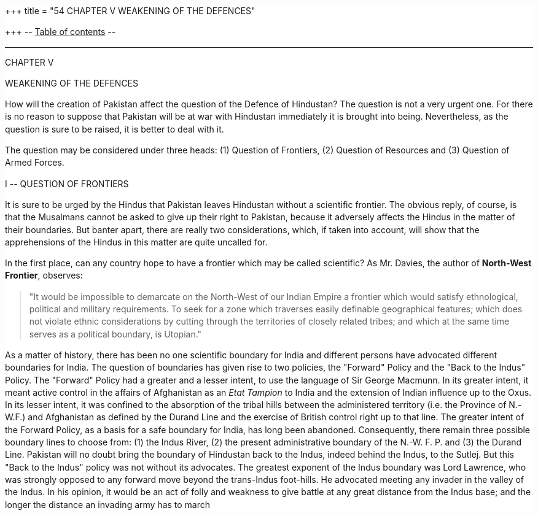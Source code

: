 +++
title = "54 CHAPTER V WEAKENING OF THE DEFENCES"

+++
-- [Table of contents](index.html#contents) --

------------------------------------------------------------------------

CHAPTER V

WEAKENING OF THE DEFENCES

  

 How will the creation of Pakistan affect the question of the Defence
of Hindustan? The question is not a very urgent one. For there is no
reason to suppose that Pakistan will be at war with Hindustan
immediately it is brought into being. Nevertheless, as the question is
sure to be raised, it is better to deal with it.

 The question may be considered under three heads: (1) Question of
Frontiers, (2) Question of Resources and (3) Question of Armed Forces.  


  

I -- QUESTION OF FRONTIERS

 It is sure to be urged by the Hindus that Pakistan leaves Hindustan
without a scientific frontier. The obvious reply, of course, is that the
Musalmans cannot be asked to give up their right to Pakistan, because it
adversely affects the Hindus in the matter of their boundaries. But
banter apart, there are really two considerations, which, if taken into
account, will show that the apprehensions of the Hindus in this matter
are quite uncalled for.

 In the first place, can any country hope to have a frontier which
may be called scientific? As Mr. Davies, the author of **North-West
Frontier**, observes:

> "It would be impossible to demarcate on the North-West of our Indian
> Empire a frontier which would satisfy ethnological, political and
> military requirements. To seek for a zone which traverses easily
> definable geographical features; which does not violate ethnic
> considerations by cutting through the territories of closely related
> tribes; and which at the same time serves as a political boundary, is
> Utopian."

 As a matter of history, there has been no one scientific boundary
for India and different persons have advocated different boundaries for
India. The question of boundaries has given rise to two policies, the
"Forward" Policy and the "Back to the Indus" Policy. The "Forward"
Policy had a greater and a lesser intent, to use the language of Sir
George Macmunn. In its greater intent, it meant active control in the
affairs of Afghanistan as an *Etat Tampion* to India and the extension
of Indian influence up to the Oxus. In its lesser intent, it was
confined to the absorption of the tribal hills between the administered
territory (i.e. the Province of N.-W.F.) and Afghanistan as defined by
the Durand Line and the exercise of British control right up to that
line. The greater intent of the Forward Policy, as a basis for a safe
boundary for India, has long been abandoned. Consequently, there remain
three possible boundary lines to choose from: (1) the Indus River, (2)
the present administrative boundary of the N.-W. F. P. and (3) the
Durand Line. Pakistan will no doubt bring the boundary of Hindustan back
to the Indus, indeed behind the Indus, to the Sutlej. But this "Back to
the Indus" policy was not without its advocates. The greatest exponent
of the Indus boundary was Lord Lawrence, who was strongly opposed to any
forward move beyond the trans-Indus foot-hills. He advocated meeting any
invader in the valley of the Indus. In his opinion, it would be an act
of folly and weakness to give battle at any great distance from the
Indus base; and the longer the distance an invading army has to march